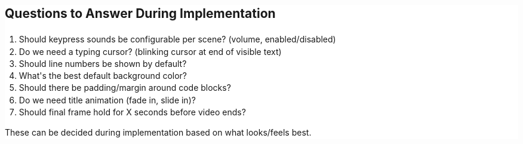 
## Questions to Answer During Implementation

1. Should keypress sounds be configurable per scene? (volume, enabled/disabled)
2. Do we need a typing cursor? (blinking cursor at end of visible text)
3. Should line numbers be shown by default?
4. What's the best default background color?
5. Should there be padding/margin around code blocks?
6. Do we need title animation (fade in, slide in)?
7. Should final frame hold for X seconds before video ends?

These can be decided during implementation based on what looks/feels best.
